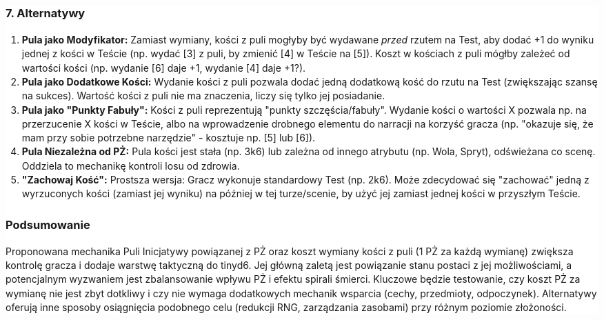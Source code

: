 ### 7. Alternatywy

1.  **Pula jako Modyfikator:** Zamiast wymiany, kości z puli mogłyby być wydawane *przed* rzutem na Test, aby dodać +1 do wyniku jednej z kości w Teście (np. wydać [3] z puli, by zmienić [4] w Teście na [5]). Koszt w kościach z puli mógłby zależeć od wartości kości (np. wydanie [6] daje +1, wydanie [4] daje +1?).
2.  **Pula jako Dodatkowe Kości:** Wydanie kości z puli pozwala dodać jedną dodatkową kość do rzutu na Test (zwiększając szansę na sukces). Wartość kości z puli nie ma znaczenia, liczy się tylko jej posiadanie.
3.  **Pula jako "Punkty Fabuły":** Kości z puli reprezentują "punkty szczęścia/fabuły". Wydanie kości o wartości X pozwala np. na przerzucenie X kości w Teście, albo na wprowadzenie drobnego elementu do narracji na korzyść gracza (np. "okazuje się, że mam przy sobie potrzebne narzędzie" - kosztuje np. [5] lub [6]).
4.  **Pula Niezależna od PŻ:** Pula kości jest stała (np. 3k6) lub zależna od innego atrybutu (np. Wola, Spryt), odświeżana co scenę. Oddziela to mechanikę kontroli losu od zdrowia.
5.  **"Zachowaj Kość":** Prostsza wersja: Gracz wykonuje standardowy Test (np. 2k6). Może zdecydować się "zachować" jedną z wyrzuconych kości (zamiast jej wyniku) na później w tej turze/scenie, by użyć jej zamiast jednej kości w przyszłym Teście.

### Podsumowanie

Proponowana mechanika Puli Inicjatywy powiązanej z PŻ oraz koszt wymiany kości z puli (1 PŻ za każdą wymianę) zwiększa kontrolę gracza i dodaje warstwę taktyczną do tinyd6. Jej główną zaletą jest powiązanie stanu postaci z jej możliwościami, a potencjalnym wyzwaniem jest zbalansowanie wpływu PŻ i efektu spirali śmierci. Kluczowe będzie testowanie, czy koszt PŻ za wymianę nie jest zbyt dotkliwy i czy nie wymaga dodatkowych mechanik wsparcia (cechy, przedmioty, odpoczynek). Alternatywy oferują inne sposoby osiągnięcia podobnego celu (redukcji RNG, zarządzania zasobami) przy różnym poziomie złożoności.
